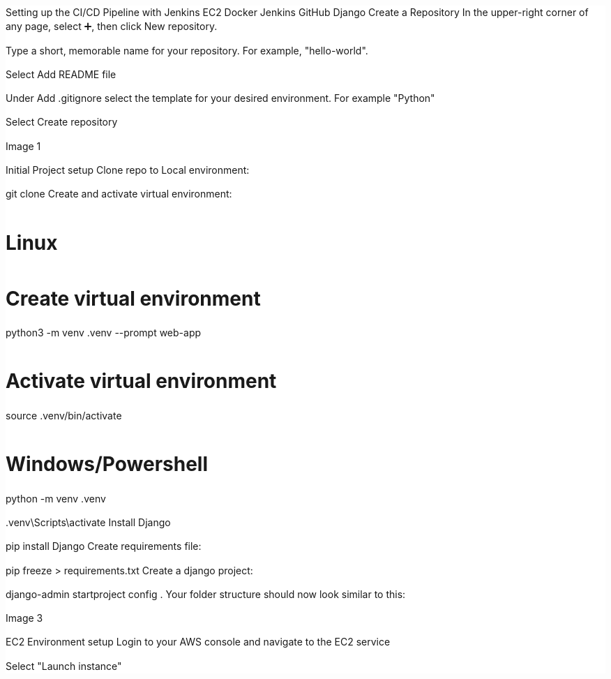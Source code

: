Setting up the CI/CD Pipeline with Jenkins
EC2
Docker
Jenkins
GitHub
Django
Create a Repository
In the upper-right corner of any page, select ➕, then click New repository.

Type a short, memorable name for your repository. For example, "hello-world".

Select Add README file

Under Add .gitignore select the template for your desired environment. For example "Python"

Select Create repository

Image 1

Initial Project setup
Clone repo to Local environment:

git clone <link to repository>
Create and activate virtual environment:

# Linux
# Create virtual environment
python3 -m venv .venv --prompt web-app

# Activate virtual environment
source .venv/bin/activate
# Windows/Powershell
python -m venv .venv

.venv\Scripts\activate
Install Django

pip install Django
Create requirements file:

pip freeze > requirements.txt
Create a django project:

django-admin startproject config .
Your folder structure should now look similar to this:

Image 3

EC2 Environment setup
Login to your AWS console and navigate to the EC2 service

Select "Launch instance"
